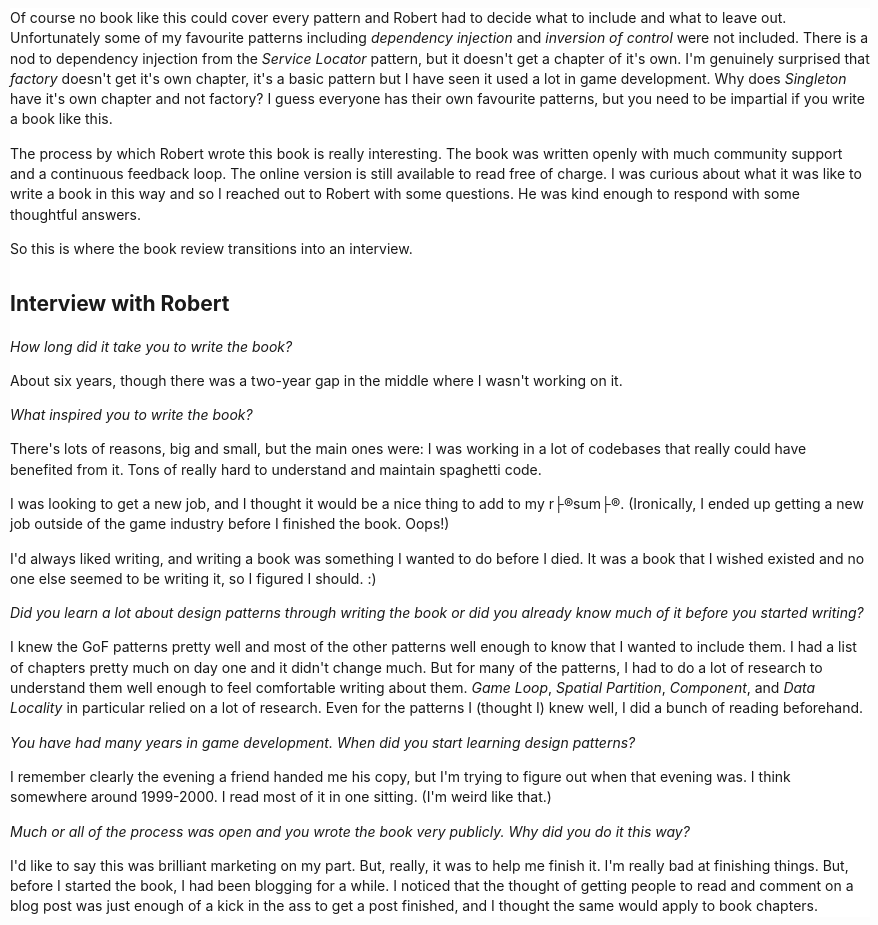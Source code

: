 Of course no book like this could cover every pattern and Robert had to decide what to include and what to leave out. Unfortunately some of my favourite patterns including *dependency injection* and *inversion of control* were not included. There is a nod to dependency injection from the *Service Locator* pattern, but it doesn't get a chapter of it's own. I'm genuinely surprised that *factory* doesn't get it's own chapter, it's a basic pattern but I have seen it used a lot in game development. Why does *Singleton* have it's own chapter and not factory? I guess everyone has their own favourite patterns, but you need to be impartial if you write a book like this. 

The process by which Robert wrote this book is really interesting.  The book was written openly with much community support and a continuous feedback loop. The online version is still available to read free of charge. I was curious about what it was like to write a book in this way and so I reached out to Robert with some questions. He was kind enough to respond with some thoughtful answers. 

So this is where the book review transitions into an interview.

## Interview with Robert
   
*How long did it take you to write the book?*

About six years, though there was a two-year gap in the middle where I wasn't working on it.

*What inspired you to write the book?*

There's lots of reasons, big and small, but the main ones were: I was working in a lot of codebases that really could have benefited from it. Tons of really hard to understand and maintain spaghetti code.

I was looking to get a new job, and I thought it would be a nice thing to add to my r├®sum├®. (Ironically, I ended up getting a new job outside of the game industry before I finished the book. Oops!)

I'd always liked writing, and writing a book was something I wanted to do before I died. It was a book that I wished existed and no one else seemed to be writing it, so I figured I should. :)

*Did you learn a lot about design patterns through writing the book or did you already know much of it before you started writing?*

I knew the GoF patterns pretty well and most of the other patterns well enough to know that I wanted to include them. I had a list of chapters pretty much on day one and it didn't change much. But for many of the patterns, I had to do a lot of research to understand them well enough to feel comfortable writing about them. *Game Loop*, *Spatial Partition*, *Component*, and *Data Locality* in particular relied on a lot of research. Even for the patterns I (thought I) knew well, I did a bunch of reading beforehand.

*You have had many years in game development. When did you start learning design patterns?*

I remember clearly the evening a friend handed me his copy, but I'm trying to figure out when that evening was. I think somewhere around 1999-2000. I read most of it in one sitting. (I'm weird like that.)

*Much or all of the process was open and you wrote the book very publicly. Why did you do it this way?*

I'd like to say this was brilliant marketing on my part. But, really, it was to help me finish it. I'm really bad at finishing things. But, before I started the book, I had been blogging for a while. I noticed that the thought of getting people to read and comment on a blog post was just enough of a kick in the ass to get a post finished, and I thought the same would apply to book chapters.

